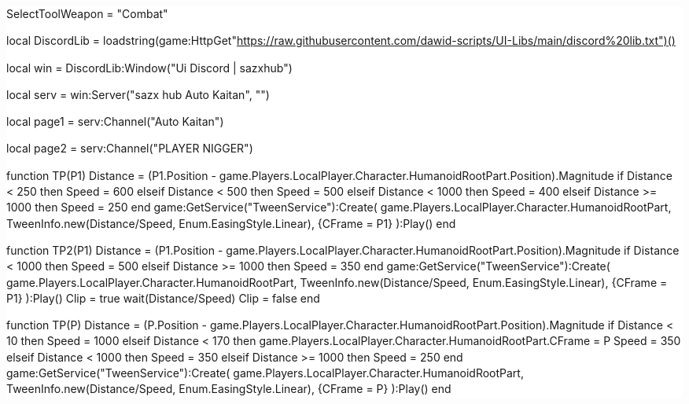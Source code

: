 SelectToolWeapon = "Combat"

local DiscordLib = loadstring(game:HttpGet"https://raw.githubusercontent.com/dawid-scripts/UI-Libs/main/discord%20lib.txt")()

local win = DiscordLib:Window("Ui Discord | sazxhub")

local serv = win:Server("sazx hub Auto Kaitan", "")

local page1 = serv:Channel("Auto Kaitan")

local page2 = serv:Channel("PLAYER NIGGER")



function TP(P1)
    Distance = (P1.Position - game.Players.LocalPlayer.Character.HumanoidRootPart.Position).Magnitude
    if Distance < 250 then
        Speed = 600
    elseif Distance < 500 then
        Speed = 500
    elseif Distance < 1000 then
        Speed = 400
    elseif Distance >= 1000 then
        Speed = 250
    end
    game:GetService("TweenService"):Create(
        game.Players.LocalPlayer.Character.HumanoidRootPart,
        TweenInfo.new(Distance/Speed, Enum.EasingStyle.Linear),
        {CFrame = P1}
    ):Play()
end

function TP2(P1)
	Distance = (P1.Position - game.Players.LocalPlayer.Character.HumanoidRootPart.Position).Magnitude
	if Distance < 1000 then
		Speed = 500
	elseif Distance >= 1000 then
		Speed = 350
	end
    game:GetService("TweenService"):Create(
        game.Players.LocalPlayer.Character.HumanoidRootPart,
        TweenInfo.new(Distance/Speed, Enum.EasingStyle.Linear),
        {CFrame = P1}
    ):Play()
    Clip = true
    wait(Distance/Speed)
    Clip = false
end

function TP(P)
	Distance = (P.Position - game.Players.LocalPlayer.Character.HumanoidRootPart.Position).Magnitude
	if Distance < 10 then
		Speed = 1000
	elseif Distance < 170 then
		game.Players.LocalPlayer.Character.HumanoidRootPart.CFrame = P
		Speed = 350
	elseif Distance < 1000 then
		Speed = 350
	elseif Distance >= 1000 then
		Speed = 250
	end
	game:GetService("TweenService"):Create(
		game.Players.LocalPlayer.Character.HumanoidRootPart,
		TweenInfo.new(Distance/Speed, Enum.EasingStyle.Linear),
		{CFrame = P}
	):Play()
end